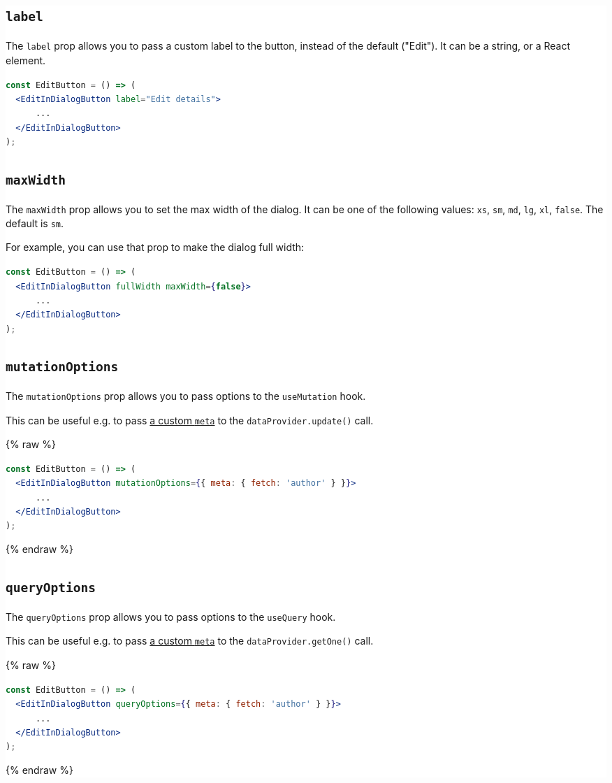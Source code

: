 ## `label`

The `label` prop allows you to pass a custom label to the button, instead of the default ("Edit"). It can be a string, or a React element.

```jsx
const EditButton = () => (
  <EditInDialogButton label="Edit details">
      ...
  </EditInDialogButton>
);
```

## `maxWidth`

The `maxWidth` prop allows you to set the max width of the dialog. It can be one of the following values: `xs`, `sm`, `md`, `lg`, `xl`, `false`. The default is `sm`.

For example, you can use that prop to make the dialog full width:

```jsx
const EditButton = () => (
  <EditInDialogButton fullWidth maxWidth={false}>
      ...
  </EditInDialogButton>
);
```

## `mutationOptions`

The `mutationOptions` prop allows you to pass options to the `useMutation` hook. 

This can be useful e.g. to pass [a custom `meta`](./Actions.md#meta-parameter) to the `dataProvider.update()` call.

{% raw %}

```jsx
const EditButton = () => (
  <EditInDialogButton mutationOptions={{ meta: { fetch: 'author' } }}>
      ...
  </EditInDialogButton>
);
```

{% endraw %}

## `queryOptions`

The `queryOptions` prop allows you to pass options to the `useQuery` hook. 

This can be useful e.g. to pass [a custom `meta`](./Actions.md#meta-parameter) to the `dataProvider.getOne()` call.

{% raw %}

```jsx
const EditButton = () => (
  <EditInDialogButton queryOptions={{ meta: { fetch: 'author' } }}>
      ...
  </EditInDialogButton>
);
```

{% endraw %}
